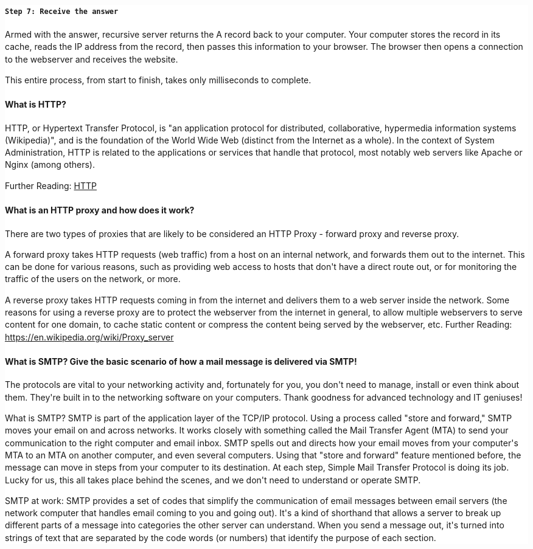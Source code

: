 #### `Step 7: Receive the answer`
Armed with the answer, recursive server returns the A record back to your computer. Your computer stores the record in its cache, reads the IP address from the record, then passes this information to your browser. The browser then opens a connection to the webserver and receives the website.

This entire process, from start to finish, takes only milliseconds to complete.

#### What is HTTP?

HTTP, or Hypertext Transfer Protocol, is "an application protocol for distributed, collaborative, hypermedia information systems (Wikipedia)", and is the foundation of the World Wide Web (distinct from the Internet as a whole). In the context of System Administration, HTTP is related to the applications or services that handle that protocol, most notably web servers like Apache or Nginx (among others).

Further Reading: [HTTP](https://en.wikipedia.org/wiki/Http)
####  What is an HTTP proxy and how does it work?

There are two types of proxies that are likely to be considered an HTTP Proxy - forward proxy and reverse proxy.

A forward proxy takes HTTP requests (web traffic) from a host on an internal network, and forwards them out to the internet. This can be done for various reasons, such as providing web access to hosts that don't have a direct route out, or for monitoring the traffic of the users on the network, or more.

A reverse proxy takes HTTP requests coming in from the internet and delivers them to a web server inside the network. Some reasons for using a reverse proxy are to protect the webserver from the internet in general, to allow multiple webservers to serve content for one domain, to cache static content or compress the content being served by the webserver, etc.
Further Reading: https://en.wikipedia.org/wiki/Proxy_server

#### What is SMTP? Give the basic scenario of how a mail message is delivered via SMTP!
The protocols are vital to your networking activity and, fortunately for you, you don't need to manage, install or even think about them. They're built in to the networking software on your computers. Thank goodness for advanced technology and IT geniuses!

What is SMTP?
SMTP is part of the application layer of the TCP/IP protocol. Using a process called "store and forward," SMTP moves your email on and across networks. It works closely with something called the Mail Transfer Agent (MTA) to send your communication to the right computer and email inbox. SMTP spells out and directs how your email moves from your computer's MTA to an MTA on another computer, and even several computers. Using that "store and forward" feature mentioned before, the message can move in steps from your computer to its destination. At each step, Simple Mail Transfer Protocol is doing its job. Lucky for us, this all takes place behind the scenes, and we don't need to understand or operate SMTP.

SMTP at work: SMTP provides a set of codes that simplify the communication of email messages between email servers (the network computer that handles email coming to you and going out). It's a kind of shorthand that allows a server to break up different parts of a message into categories the other server can understand. When you send a message out, it's turned into strings of text that are separated by the code words (or numbers) that identify the purpose of each section.
